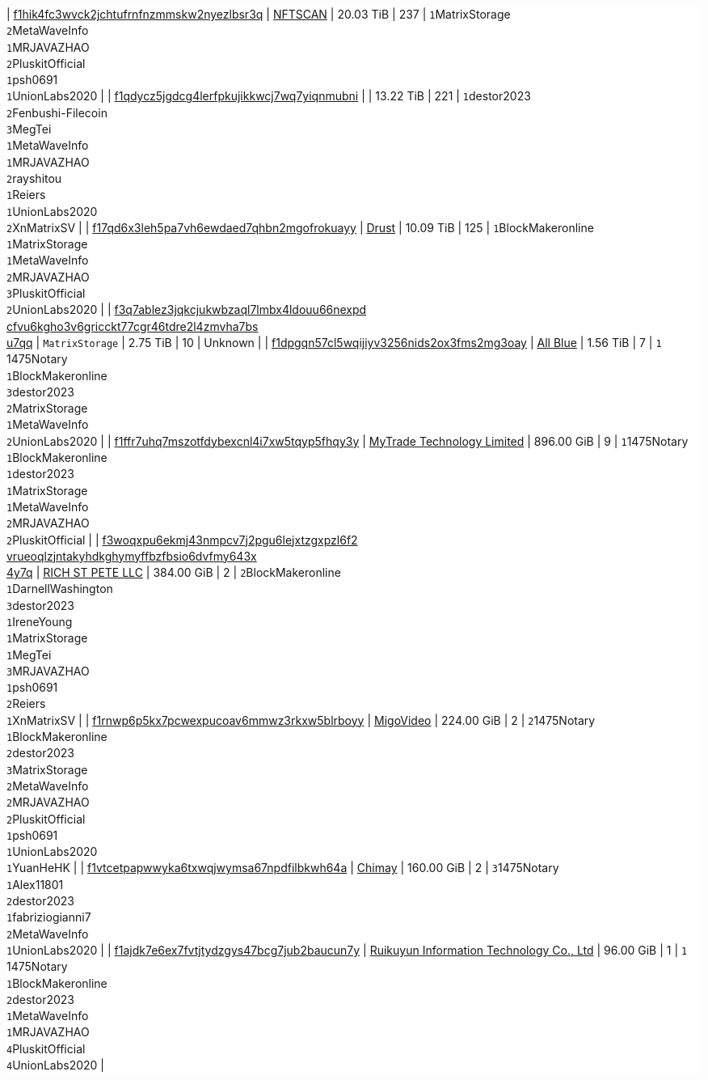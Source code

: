 | [f1hik4fc3wvck2jchtufrnfnzmmskw2nyezlbsr3q](https://filfox.info/en/address/f1hik4fc3wvck2jchtufrnfnzmmskw2nyezlbsr3q)                                                                                                     | [NFTSCAN](https://github.com/filecoin-project/filecoin-plus-large-datasets/issues/350)                                   |            20.03 TiB |         237 | `1`MatrixStorage<br/>`2`MetaWaveInfo<br/>`1`MRJAVAZHAO<br/>`2`PluskitOfficial<br/>`1`psh0691<br/>`1`UnionLabs2020                                                                                 |
| [f1qdycz5jgdcg4lerfpkujikkwcj7wq7yiqnmubni](https://filfox.info/en/address/f1qdycz5jgdcg4lerfpkujikkwcj7wq7yiqnmubni)                                                                                                     | [](https://github.com/filecoin-project/filecoin-plus-large-datasets/issues/70)                                           |            13.22 TiB |         221 | `1`destor2023<br/>`2`Fenbushi-Filecoin<br/>`3`MegTei<br/>`1`MetaWaveInfo<br/>`1`MRJAVAZHAO<br/>`2`rayshitou<br/>`1`Reiers<br/>`1`UnionLabs2020<br/>`2`XnMatrixSV                                  |
| [f17qd6x3leh5pa7vh6ewdaed7qhbn2mgofrokuayy](https://filfox.info/en/address/f17qd6x3leh5pa7vh6ewdaed7qhbn2mgofrokuayy)                                                                                                     | [Drust](https://github.com/filecoin-project/filecoin-plus-large-datasets/issues/427)                                     |            10.09 TiB |         125 | `1`BlockMakeronline<br/>`1`MatrixStorage<br/>`1`MetaWaveInfo<br/>`2`MRJAVAZHAO<br/>`3`PluskitOfficial<br/>`2`UnionLabs2020                                                                        |
| [f3q7ablez3jqkcjukwbzaql7lmbx4ldouu66nexpd<br/>cfvu6kgho3v6gricckt77cgr46tdre2l4zmvha7bs<br/>u7qq](https://filfox.info/en/address/f3q7ablez3jqkcjukwbzaql7lmbx4ldouu66nexpdcfvu6kgho3v6gricckt77cgr46tdre2l4zmvha7bsu7qq) | `MatrixStorage`                                                                                                          |             2.75 TiB |          10 | Unknown                                                                                                                                                                                           |
| [f1dpgqn57cl5wqijiyv3256nids2ox3fms2mg3oay](https://filfox.info/en/address/f1dpgqn57cl5wqijiyv3256nids2ox3fms2mg3oay)                                                                                                     | [All Blue](https://github.com/filecoin-project/filecoin-plus-large-datasets/issues/389)                                  |             1.56 TiB |           7 | `1`1475Notary<br/>`1`BlockMakeronline<br/>`3`destor2023<br/>`2`MatrixStorage<br/>`1`MetaWaveInfo<br/>`2`UnionLabs2020                                                                             |
| [f1ffr7uhq7mszotfdybexcnl4i7xw5tqyp5fhqy3y](https://filfox.info/en/address/f1ffr7uhq7mszotfdybexcnl4i7xw5tqyp5fhqy3y)                                                                                                     | [MyTrade Technology Limited](https://github.com/filecoin-project/filecoin-plus-large-datasets/issues/386)                |           896.00 GiB |           9 | `1`1475Notary<br/>`1`BlockMakeronline<br/>`1`destor2023<br/>`1`MatrixStorage<br/>`1`MetaWaveInfo<br/>`2`MRJAVAZHAO<br/>`2`PluskitOfficial                                                         |
| [f3woqxpu6ekmj43nmpcv7j2pgu6lejxtzgxpzl6f2<br/>vrueoqlzjntakyhdkghymyffbzfbsio6dvfmy643x<br/>4y7q](https://filfox.info/en/address/f3woqxpu6ekmj43nmpcv7j2pgu6lejxtzgxpzl6f2vrueoqlzjntakyhdkghymyffbzfbsio6dvfmy643x4y7q) | [RICH ST PETE LLC](https://github.com/filecoin-project/filecoin-plus-large-datasets/issues/64)                           |           384.00 GiB |           2 | `2`BlockMakeronline<br/>`1`DarnellWashington<br/>`3`destor2023<br/>`1`IreneYoung<br/>`1`MatrixStorage<br/>`1`MegTei<br/>`3`MRJAVAZHAO<br/>`1`psh0691<br/>`2`Reiers<br/>`1`XnMatrixSV              |
| [f1rnwp6p5kx7pcwexpucoav6mmwz3rkxw5blrboyy](https://filfox.info/en/address/f1rnwp6p5kx7pcwexpucoav6mmwz3rkxw5blrboyy)                                                                                                     | [MigoVideo](https://github.com/filecoin-project/filecoin-plus-large-datasets/issues/517)                                 |           224.00 GiB |           2 | `2`1475Notary<br/>`1`BlockMakeronline<br/>`2`destor2023<br/>`3`MatrixStorage<br/>`2`MetaWaveInfo<br/>`2`MRJAVAZHAO<br/>`2`PluskitOfficial<br/>`1`psh0691<br/>`1`UnionLabs2020<br/>`1`YuanHeHK     |
| [f1vtcetpapwwyka6txwqjwymsa67npdfilbkwh64a](https://filfox.info/en/address/f1vtcetpapwwyka6txwqjwymsa67npdfilbkwh64a)                                                                                                     | [Chimay](https://github.com/filecoin-project/filecoin-plus-large-datasets/issues/397)                                    |           160.00 GiB |           2 | `3`1475Notary<br/>`1`Alex11801<br/>`2`destor2023<br/>`1`fabriziogianni7<br/>`2`MetaWaveInfo<br/>`1`UnionLabs2020                                                                                  |
| [f1ajdk7e6ex7fvtjtydzgys47bcg7jub2baucun7y](https://filfox.info/en/address/f1ajdk7e6ex7fvtjtydzgys47bcg7jub2baucun7y)                                                                                                     | [Ruikuyun Information Technology Co\., Ltd](https://github.com/filecoin-project/filecoin-plus-large-datasets/issues/529) |            96.00 GiB |           1 | `1`1475Notary<br/>`1`BlockMakeronline<br/>`2`destor2023<br/>`1`MetaWaveInfo<br/>`1`MRJAVAZHAO<br/>`4`PluskitOfficial<br/>`4`UnionLabs2020                                                         |